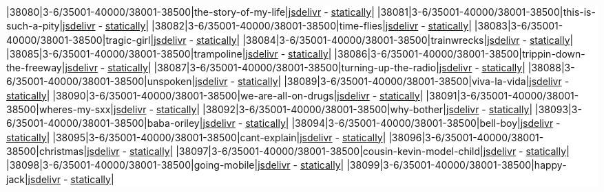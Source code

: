 |38080|3-6/35001-40000/38001-38500|the-story-of-my-life|[jsdelivr](https://cdn.jsdelivr.net/gh/dbchord/webp-old-c-1110x370_3-6/35001-40000/38001-38500/the-story-of-my-life.webp) - [statically](https://cdn.statically.io/gh/dbchord/webp-old-c-1110x370_3-6/img/35001-40000/38001-38500/the-story-of-my-life.webp)|
|38081|3-6/35001-40000/38001-38500|this-is-such-a-pity|[jsdelivr](https://cdn.jsdelivr.net/gh/dbchord/webp-old-c-1110x370_3-6/35001-40000/38001-38500/this-is-such-a-pity.webp) - [statically](https://cdn.statically.io/gh/dbchord/webp-old-c-1110x370_3-6/img/35001-40000/38001-38500/this-is-such-a-pity.webp)|
|38082|3-6/35001-40000/38001-38500|time-flies|[jsdelivr](https://cdn.jsdelivr.net/gh/dbchord/webp-old-c-1110x370_3-6/35001-40000/38001-38500/time-flies.webp) - [statically](https://cdn.statically.io/gh/dbchord/webp-old-c-1110x370_3-6/img/35001-40000/38001-38500/time-flies.webp)|
|38083|3-6/35001-40000/38001-38500|tragic-girl|[jsdelivr](https://cdn.jsdelivr.net/gh/dbchord/webp-old-c-1110x370_3-6/35001-40000/38001-38500/tragic-girl.webp) - [statically](https://cdn.statically.io/gh/dbchord/webp-old-c-1110x370_3-6/img/35001-40000/38001-38500/tragic-girl.webp)|
|38084|3-6/35001-40000/38001-38500|trainwrecks|[jsdelivr](https://cdn.jsdelivr.net/gh/dbchord/webp-old-c-1110x370_3-6/35001-40000/38001-38500/trainwrecks.webp) - [statically](https://cdn.statically.io/gh/dbchord/webp-old-c-1110x370_3-6/img/35001-40000/38001-38500/trainwrecks.webp)|
|38085|3-6/35001-40000/38001-38500|trampoline|[jsdelivr](https://cdn.jsdelivr.net/gh/dbchord/webp-old-c-1110x370_3-6/35001-40000/38001-38500/trampoline.webp) - [statically](https://cdn.statically.io/gh/dbchord/webp-old-c-1110x370_3-6/img/35001-40000/38001-38500/trampoline.webp)|
|38086|3-6/35001-40000/38001-38500|trippin-down-the-freeway|[jsdelivr](https://cdn.jsdelivr.net/gh/dbchord/webp-old-c-1110x370_3-6/35001-40000/38001-38500/trippin-down-the-freeway.webp) - [statically](https://cdn.statically.io/gh/dbchord/webp-old-c-1110x370_3-6/img/35001-40000/38001-38500/trippin-down-the-freeway.webp)|
|38087|3-6/35001-40000/38001-38500|turning-up-the-radio|[jsdelivr](https://cdn.jsdelivr.net/gh/dbchord/webp-old-c-1110x370_3-6/35001-40000/38001-38500/turning-up-the-radio.webp) - [statically](https://cdn.statically.io/gh/dbchord/webp-old-c-1110x370_3-6/img/35001-40000/38001-38500/turning-up-the-radio.webp)|
|38088|3-6/35001-40000/38001-38500|unspoken|[jsdelivr](https://cdn.jsdelivr.net/gh/dbchord/webp-old-c-1110x370_3-6/35001-40000/38001-38500/unspoken.webp) - [statically](https://cdn.statically.io/gh/dbchord/webp-old-c-1110x370_3-6/img/35001-40000/38001-38500/unspoken.webp)|
|38089|3-6/35001-40000/38001-38500|viva-la-vida|[jsdelivr](https://cdn.jsdelivr.net/gh/dbchord/webp-old-c-1110x370_3-6/35001-40000/38001-38500/viva-la-vida.webp) - [statically](https://cdn.statically.io/gh/dbchord/webp-old-c-1110x370_3-6/img/35001-40000/38001-38500/viva-la-vida.webp)|
|38090|3-6/35001-40000/38001-38500|we-are-all-on-drugs|[jsdelivr](https://cdn.jsdelivr.net/gh/dbchord/webp-old-c-1110x370_3-6/35001-40000/38001-38500/we-are-all-on-drugs.webp) - [statically](https://cdn.statically.io/gh/dbchord/webp-old-c-1110x370_3-6/img/35001-40000/38001-38500/we-are-all-on-drugs.webp)|
|38091|3-6/35001-40000/38001-38500|wheres-my-sxx|[jsdelivr](https://cdn.jsdelivr.net/gh/dbchord/webp-old-c-1110x370_3-6/35001-40000/38001-38500/wheres-my-sxx.webp) - [statically](https://cdn.statically.io/gh/dbchord/webp-old-c-1110x370_3-6/img/35001-40000/38001-38500/wheres-my-sxx.webp)|
|38092|3-6/35001-40000/38001-38500|why-bother|[jsdelivr](https://cdn.jsdelivr.net/gh/dbchord/webp-old-c-1110x370_3-6/35001-40000/38001-38500/why-bother.webp) - [statically](https://cdn.statically.io/gh/dbchord/webp-old-c-1110x370_3-6/img/35001-40000/38001-38500/why-bother.webp)|
|38093|3-6/35001-40000/38001-38500|baba-oriley|[jsdelivr](https://cdn.jsdelivr.net/gh/dbchord/webp-old-c-1110x370_3-6/35001-40000/38001-38500/baba-oriley.webp) - [statically](https://cdn.statically.io/gh/dbchord/webp-old-c-1110x370_3-6/img/35001-40000/38001-38500/baba-oriley.webp)|
|38094|3-6/35001-40000/38001-38500|bell-boy|[jsdelivr](https://cdn.jsdelivr.net/gh/dbchord/webp-old-c-1110x370_3-6/35001-40000/38001-38500/bell-boy.webp) - [statically](https://cdn.statically.io/gh/dbchord/webp-old-c-1110x370_3-6/img/35001-40000/38001-38500/bell-boy.webp)|
|38095|3-6/35001-40000/38001-38500|cant-explain|[jsdelivr](https://cdn.jsdelivr.net/gh/dbchord/webp-old-c-1110x370_3-6/35001-40000/38001-38500/cant-explain.webp) - [statically](https://cdn.statically.io/gh/dbchord/webp-old-c-1110x370_3-6/img/35001-40000/38001-38500/cant-explain.webp)|
|38096|3-6/35001-40000/38001-38500|christmas|[jsdelivr](https://cdn.jsdelivr.net/gh/dbchord/webp-old-c-1110x370_3-6/35001-40000/38001-38500/christmas.webp) - [statically](https://cdn.statically.io/gh/dbchord/webp-old-c-1110x370_3-6/img/35001-40000/38001-38500/christmas.webp)|
|38097|3-6/35001-40000/38001-38500|cousin-kevin-model-child|[jsdelivr](https://cdn.jsdelivr.net/gh/dbchord/webp-old-c-1110x370_3-6/35001-40000/38001-38500/cousin-kevin-model-child.webp) - [statically](https://cdn.statically.io/gh/dbchord/webp-old-c-1110x370_3-6/img/35001-40000/38001-38500/cousin-kevin-model-child.webp)|
|38098|3-6/35001-40000/38001-38500|going-mobile|[jsdelivr](https://cdn.jsdelivr.net/gh/dbchord/webp-old-c-1110x370_3-6/35001-40000/38001-38500/going-mobile.webp) - [statically](https://cdn.statically.io/gh/dbchord/webp-old-c-1110x370_3-6/img/35001-40000/38001-38500/going-mobile.webp)|
|38099|3-6/35001-40000/38001-38500|happy-jack|[jsdelivr](https://cdn.jsdelivr.net/gh/dbchord/webp-old-c-1110x370_3-6/35001-40000/38001-38500/happy-jack.webp) - [statically](https://cdn.statically.io/gh/dbchord/webp-old-c-1110x370_3-6/img/35001-40000/38001-38500/happy-jack.webp)|